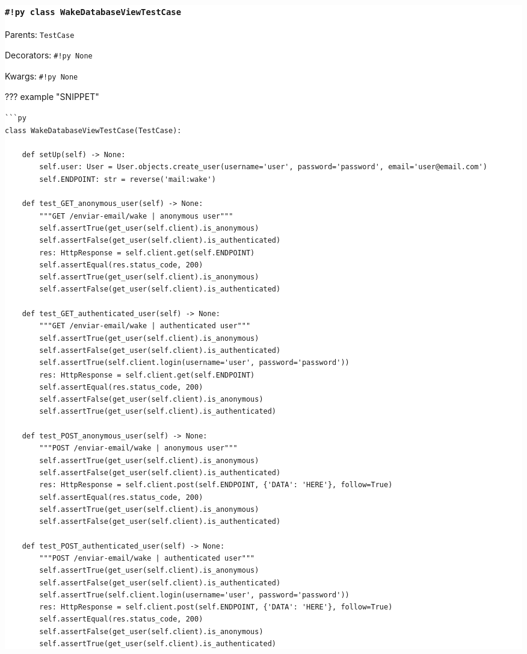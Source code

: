 ### `#!py class WakeDatabaseViewTestCase`

Parents: `TestCase`

Decorators: `#!py None`

Kwargs: `#!py None`

??? example "SNIPPET"

    ```py
    class WakeDatabaseViewTestCase(TestCase):

        def setUp(self) -> None:
            self.user: User = User.objects.create_user(username='user', password='password', email='user@email.com')
            self.ENDPOINT: str = reverse('mail:wake')

        def test_GET_anonymous_user(self) -> None:
            """GET /enviar-email/wake | anonymous user"""
            self.assertTrue(get_user(self.client).is_anonymous)
            self.assertFalse(get_user(self.client).is_authenticated)
            res: HttpResponse = self.client.get(self.ENDPOINT)
            self.assertEqual(res.status_code, 200)
            self.assertTrue(get_user(self.client).is_anonymous)
            self.assertFalse(get_user(self.client).is_authenticated)

        def test_GET_authenticated_user(self) -> None:
            """GET /enviar-email/wake | authenticated user"""
            self.assertTrue(get_user(self.client).is_anonymous)
            self.assertFalse(get_user(self.client).is_authenticated)
            self.assertTrue(self.client.login(username='user', password='password'))
            res: HttpResponse = self.client.get(self.ENDPOINT)
            self.assertEqual(res.status_code, 200)
            self.assertFalse(get_user(self.client).is_anonymous)
            self.assertTrue(get_user(self.client).is_authenticated)

        def test_POST_anonymous_user(self) -> None:
            """POST /enviar-email/wake | anonymous user"""
            self.assertTrue(get_user(self.client).is_anonymous)
            self.assertFalse(get_user(self.client).is_authenticated)
            res: HttpResponse = self.client.post(self.ENDPOINT, {'DATA': 'HERE'}, follow=True)
            self.assertEqual(res.status_code, 200)
            self.assertTrue(get_user(self.client).is_anonymous)
            self.assertFalse(get_user(self.client).is_authenticated)

        def test_POST_authenticated_user(self) -> None:
            """POST /enviar-email/wake | authenticated user"""
            self.assertTrue(get_user(self.client).is_anonymous)
            self.assertFalse(get_user(self.client).is_authenticated)
            self.assertTrue(self.client.login(username='user', password='password'))
            res: HttpResponse = self.client.post(self.ENDPOINT, {'DATA': 'HERE'}, follow=True)
            self.assertEqual(res.status_code, 200)
            self.assertFalse(get_user(self.client).is_anonymous)
            self.assertTrue(get_user(self.client).is_authenticated)
